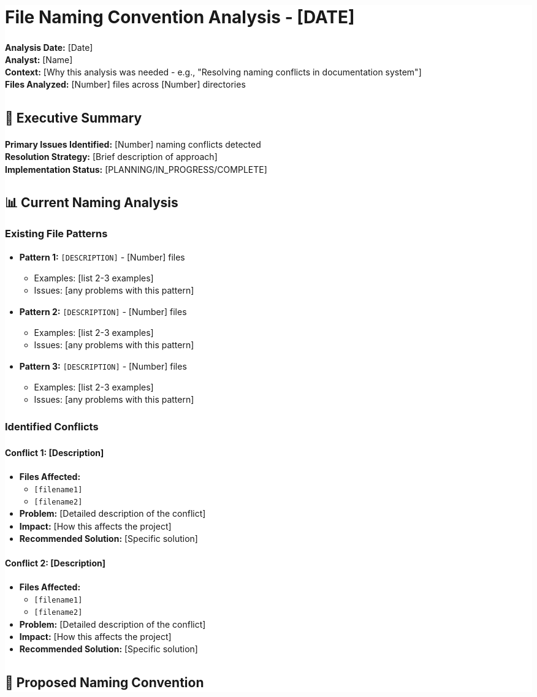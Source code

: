 # File Naming Convention Analysis - [DATE]

**Analysis Date:** [Date]  
**Analyst:** [Name]  
**Context:** [Why this analysis was needed - e.g., "Resolving naming conflicts in documentation system"]  
**Files Analyzed:** [Number] files across [Number] directories

## 🎯 **Executive Summary**

**Primary Issues Identified:** [Number] naming conflicts detected  
**Resolution Strategy:** [Brief description of approach]  
**Implementation Status:** [PLANNING/IN_PROGRESS/COMPLETE]

## 📊 **Current Naming Analysis**

### **Existing File Patterns**
- **Pattern 1:** `[DESCRIPTION]` - [Number] files
  - Examples: [list 2-3 examples]
  - Issues: [any problems with this pattern]

- **Pattern 2:** `[DESCRIPTION]` - [Number] files  
  - Examples: [list 2-3 examples]
  - Issues: [any problems with this pattern]

- **Pattern 3:** `[DESCRIPTION]` - [Number] files
  - Examples: [list 2-3 examples]
  - Issues: [any problems with this pattern]

### **Identified Conflicts**

#### **Conflict 1: [Description]**
- **Files Affected:** 
  - `[filename1]`
  - `[filename2]`
- **Problem:** [Detailed description of the conflict]
- **Impact:** [How this affects the project]
- **Recommended Solution:** [Specific solution]

#### **Conflict 2: [Description]**
- **Files Affected:**
  - `[filename1]`
  - `[filename2]`
- **Problem:** [Detailed description of the conflict]
- **Impact:** [How this affects the project]
- **Recommended Solution:** [Specific solution]

## 🔧 **Proposed Naming Convention**
